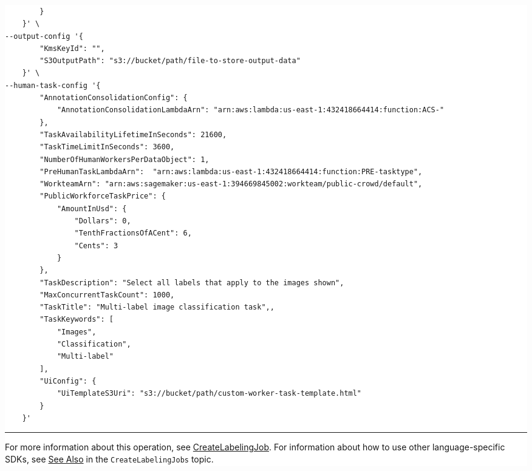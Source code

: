 ```
        }
    }' \
--output-config '{
        "KmsKeyId": "",
        "S3OutputPath": "s3://bucket/path/file-to-store-output-data"
    }' \
--human-task-config '{
        "AnnotationConsolidationConfig": {
            "AnnotationConsolidationLambdaArn": "arn:aws:lambda:us-east-1:432418664414:function:ACS-"
        },
        "TaskAvailabilityLifetimeInSeconds": 21600,
        "TaskTimeLimitInSeconds": 3600,
        "NumberOfHumanWorkersPerDataObject": 1,
        "PreHumanTaskLambdaArn":  "arn:aws:lambda:us-east-1:432418664414:function:PRE-tasktype",
        "WorkteamArn": "arn:aws:sagemaker:us-east-1:394669845002:workteam/public-crowd/default",
        "PublicWorkforceTaskPrice": {
            "AmountInUsd": {
                "Dollars": 0,
                "TenthFractionsOfACent": 6,
                "Cents": 3
            }
        },
        "TaskDescription": "Select all labels that apply to the images shown",
        "MaxConcurrentTaskCount": 1000,
        "TaskTitle": "Multi-label image classification task",,
        "TaskKeywords": [
            "Images",
            "Classification",
            "Multi-label"
        ],
        "UiConfig": {
            "UiTemplateS3Uri": "s3://bucket/path/custom-worker-task-template.html"
        }
    }'
```

------

For more information about this operation, see [CreateLabelingJob](https://docs.aws.amazon.com/sagemaker/latest/dg/API_CreateLabelingJob.html)\. For information about how to use other language\-specific SDKs, see [See Also](https://docs.aws.amazon.com/sagemaker/latest/dg/API_CreateLabelingJob.html#API_CreateLabelingJob_SeeAlso) in the `CreateLabelingJobs` topic\. 